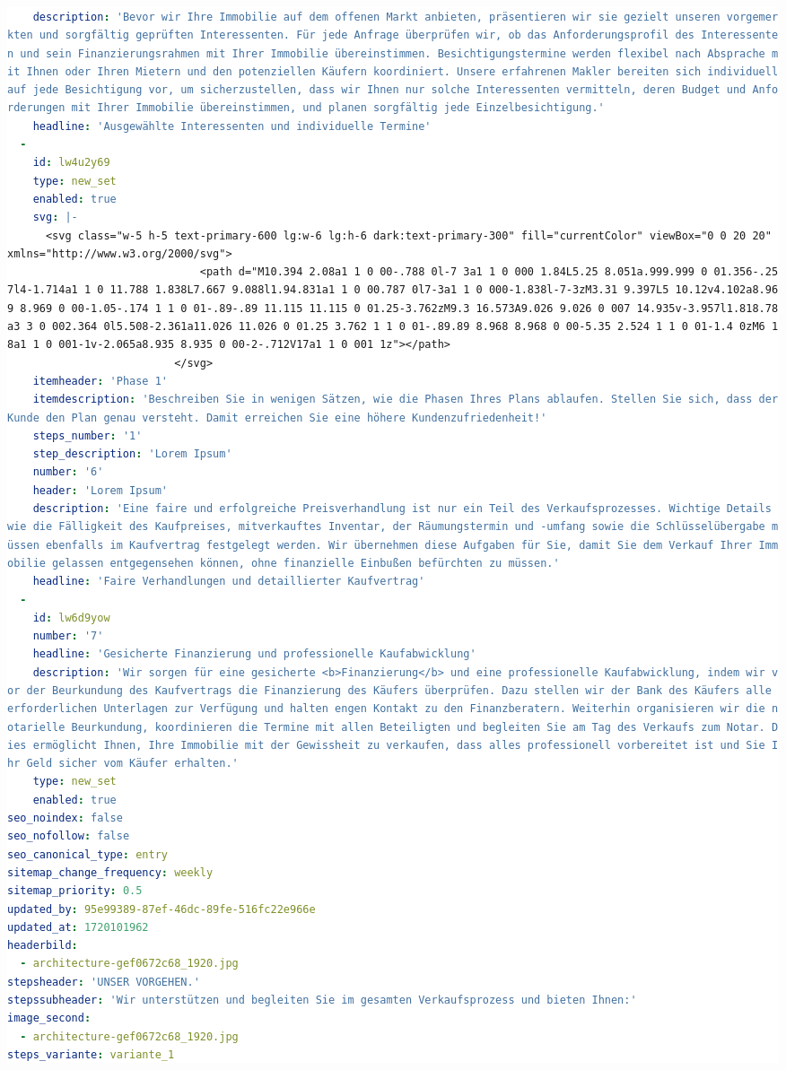 ```yaml
    description: 'Bevor wir Ihre Immobilie auf dem offenen Markt anbieten, präsentieren wir sie gezielt unseren vorgemerkten und sorgfältig geprüften Interessenten. Für jede Anfrage überprüfen wir, ob das Anforderungsprofil des Interessenten und sein Finanzierungsrahmen mit Ihrer Immobilie übereinstimmen. Besichtigungstermine werden flexibel nach Absprache mit Ihnen oder Ihren Mietern und den potenziellen Käufern koordiniert. Unsere erfahrenen Makler bereiten sich individuell auf jede Besichtigung vor, um sicherzustellen, dass wir Ihnen nur solche Interessenten vermitteln, deren Budget und Anforderungen mit Ihrer Immobilie übereinstimmen, und planen sorgfältig jede Einzelbesichtigung.'
    headline: 'Ausgewählte Interessenten und individuelle Termine'
  -
    id: lw4u2y69
    type: new_set
    enabled: true
    svg: |-
      <svg class="w-5 h-5 text-primary-600 lg:w-6 lg:h-6 dark:text-primary-300" fill="currentColor" viewBox="0 0 20 20" xmlns="http://www.w3.org/2000/svg">
                              <path d="M10.394 2.08a1 1 0 00-.788 0l-7 3a1 1 0 000 1.84L5.25 8.051a.999.999 0 01.356-.257l4-1.714a1 1 0 11.788 1.838L7.667 9.088l1.94.831a1 1 0 00.787 0l7-3a1 1 0 000-1.838l-7-3zM3.31 9.397L5 10.12v4.102a8.969 8.969 0 00-1.05-.174 1 1 0 01-.89-.89 11.115 11.115 0 01.25-3.762zM9.3 16.573A9.026 9.026 0 007 14.935v-3.957l1.818.78a3 3 0 002.364 0l5.508-2.361a11.026 11.026 0 01.25 3.762 1 1 0 01-.89.89 8.968 8.968 0 00-5.35 2.524 1 1 0 01-1.4 0zM6 18a1 1 0 001-1v-2.065a8.935 8.935 0 00-2-.712V17a1 1 0 001 1z"></path>
                          </svg>
    itemheader: 'Phase 1'
    itemdescription: 'Beschreiben Sie in wenigen Sätzen, wie die Phasen Ihres Plans ablaufen. Stellen Sie sich, dass der Kunde den Plan genau versteht. Damit erreichen Sie eine höhere Kundenzufriedenheit!'
    steps_number: '1'
    step_description: 'Lorem Ipsum'
    number: '6'
    header: 'Lorem Ipsum'
    description: 'Eine faire und erfolgreiche Preisverhandlung ist nur ein Teil des Verkaufsprozesses. Wichtige Details wie die Fälligkeit des Kaufpreises, mitverkauftes Inventar, der Räumungstermin und -umfang sowie die Schlüsselübergabe müssen ebenfalls im Kaufvertrag festgelegt werden. Wir übernehmen diese Aufgaben für Sie, damit Sie dem Verkauf Ihrer Immobilie gelassen entgegensehen können, ohne finanzielle Einbußen befürchten zu müssen.'
    headline: 'Faire Verhandlungen und detaillierter Kaufvertrag'
  -
    id: lw6d9yow
    number: '7'
    headline: 'Gesicherte Finanzierung und professionelle Kaufabwicklung'
    description: 'Wir sorgen für eine gesicherte <b>Finanzierung</b> und eine professionelle Kaufabwicklung, indem wir vor der Beurkundung des Kaufvertrags die Finanzierung des Käufers überprüfen. Dazu stellen wir der Bank des Käufers alle erforderlichen Unterlagen zur Verfügung und halten engen Kontakt zu den Finanzberatern. Weiterhin organisieren wir die notarielle Beurkundung, koordinieren die Termine mit allen Beteiligten und begleiten Sie am Tag des Verkaufs zum Notar. Dies ermöglicht Ihnen, Ihre Immobilie mit der Gewissheit zu verkaufen, dass alles professionell vorbereitet ist und Sie Ihr Geld sicher vom Käufer erhalten.'
    type: new_set
    enabled: true
seo_noindex: false
seo_nofollow: false
seo_canonical_type: entry
sitemap_change_frequency: weekly
sitemap_priority: 0.5
updated_by: 95e99389-87ef-46dc-89fe-516fc22e966e
updated_at: 1720101962
headerbild:
  - architecture-gef0672c68_1920.jpg
stepsheader: 'UNSER VORGEHEN.'
stepssubheader: 'Wir unterstützen und begleiten Sie im gesamten Verkaufsprozess und bieten Ihnen:'
image_second:
  - architecture-gef0672c68_1920.jpg
steps_variante: variante_1
```